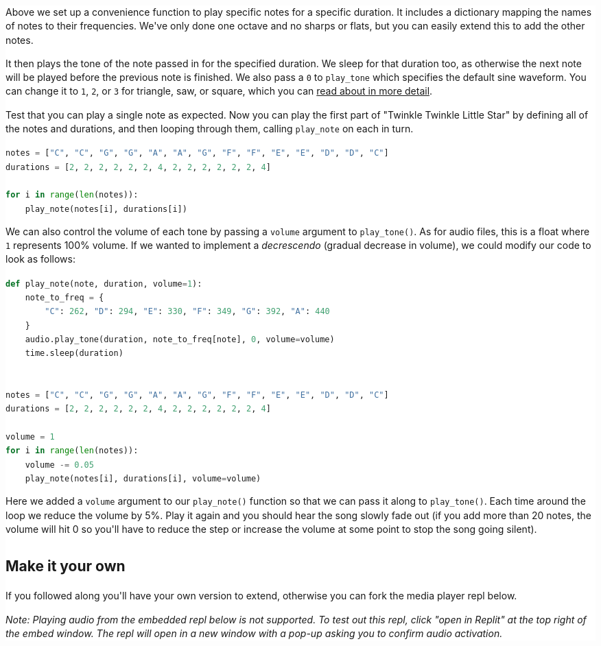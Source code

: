 Above we set up a convenience function to play specific notes for a specific duration. It includes a dictionary mapping the names of notes to their frequencies. We've only done one octave and no sharps or flats, but you can easily extend this to add the other notes.

It then plays the tone of the note passed in for the specified duration. We sleep for that duration too, as otherwise the next note will be played before the previous note is finished. We also pass a `0` to `play_tone` which specifies the default sine waveform. You can change it to `1`, `2`, or `3` for triangle, saw, or square, which you can [read about in more detail](https://www.perfectcircuit.com/signal/difference-between-waveforms).

Test that you can play a single note as expected. Now you can play the first part of "Twinkle Twinkle Little Star" by defining all of the notes and durations, and then looping through them, calling `play_note` on each in turn.

```python
notes = ["C", "C", "G", "G", "A", "A", "G", "F", "F", "E", "E", "D", "D", "C"]
durations = [2, 2, 2, 2, 2, 2, 4, 2, 2, 2, 2, 2, 2, 4]

for i in range(len(notes)):
    play_note(notes[i], durations[i])
```

We can also control the volume of each tone by passing a `volume` argument to `play_tone()`. As for audio files, this is a float where `1` represents 100% volume. If we wanted to implement a *decrescendo* (gradual decrease in volume), we could modify our code to look as follows:

```python
def play_note(note, duration, volume=1):
    note_to_freq = {
        "C": 262, "D": 294, "E": 330, "F": 349, "G": 392, "A": 440
    }
    audio.play_tone(duration, note_to_freq[note], 0, volume=volume)
    time.sleep(duration)


notes = ["C", "C", "G", "G", "A", "A", "G", "F", "F", "E", "E", "D", "D", "C"]
durations = [2, 2, 2, 2, 2, 2, 4, 2, 2, 2, 2, 2, 2, 4]

volume = 1
for i in range(len(notes)):
    volume -= 0.05
    play_note(notes[i], durations[i], volume=volume)
```

Here we added a `volume` argument to our `play_note()` function so that we can pass it along to `play_tone()`. Each time around the loop we reduce the volume by 5%. Play it again and you should hear the song slowly fade out (if you add more than 20 notes, the volume will hit 0 so you'll have to reduce the step or increase the volume at some point to stop the song going silent).

## Make it your own

If you followed along you'll have your own version to extend, otherwise you can fork the media player repl below.

*Note: Playing audio from the embedded repl below is not supported. To test out this repl, click "open in Replit" at the top right of the embed window. The repl will open in a new window with a pop-up asking you to confirm audio activation.* 
